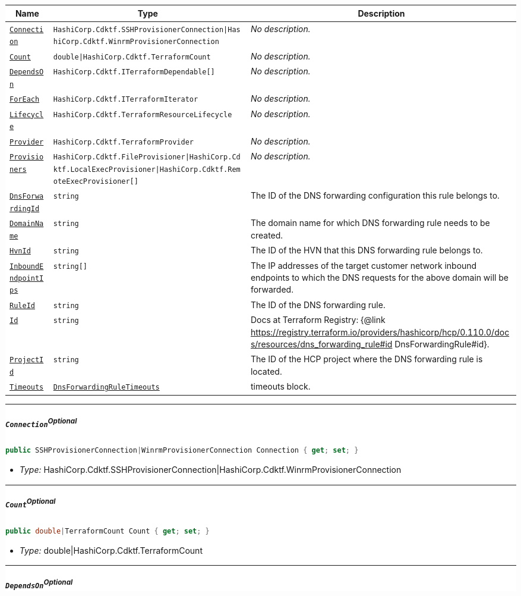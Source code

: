 | **Name** | **Type** | **Description** |
| --- | --- | --- |
| <code><a href="#@cdktf/provider-hcp.dnsForwardingRule.DnsForwardingRuleConfig.property.connection">Connection</a></code> | <code>HashiCorp.Cdktf.SSHProvisionerConnection\|HashiCorp.Cdktf.WinrmProvisionerConnection</code> | *No description.* |
| <code><a href="#@cdktf/provider-hcp.dnsForwardingRule.DnsForwardingRuleConfig.property.count">Count</a></code> | <code>double\|HashiCorp.Cdktf.TerraformCount</code> | *No description.* |
| <code><a href="#@cdktf/provider-hcp.dnsForwardingRule.DnsForwardingRuleConfig.property.dependsOn">DependsOn</a></code> | <code>HashiCorp.Cdktf.ITerraformDependable[]</code> | *No description.* |
| <code><a href="#@cdktf/provider-hcp.dnsForwardingRule.DnsForwardingRuleConfig.property.forEach">ForEach</a></code> | <code>HashiCorp.Cdktf.ITerraformIterator</code> | *No description.* |
| <code><a href="#@cdktf/provider-hcp.dnsForwardingRule.DnsForwardingRuleConfig.property.lifecycle">Lifecycle</a></code> | <code>HashiCorp.Cdktf.TerraformResourceLifecycle</code> | *No description.* |
| <code><a href="#@cdktf/provider-hcp.dnsForwardingRule.DnsForwardingRuleConfig.property.provider">Provider</a></code> | <code>HashiCorp.Cdktf.TerraformProvider</code> | *No description.* |
| <code><a href="#@cdktf/provider-hcp.dnsForwardingRule.DnsForwardingRuleConfig.property.provisioners">Provisioners</a></code> | <code>HashiCorp.Cdktf.FileProvisioner\|HashiCorp.Cdktf.LocalExecProvisioner\|HashiCorp.Cdktf.RemoteExecProvisioner[]</code> | *No description.* |
| <code><a href="#@cdktf/provider-hcp.dnsForwardingRule.DnsForwardingRuleConfig.property.dnsForwardingId">DnsForwardingId</a></code> | <code>string</code> | The ID of the DNS forwarding configuration this rule belongs to. |
| <code><a href="#@cdktf/provider-hcp.dnsForwardingRule.DnsForwardingRuleConfig.property.domainName">DomainName</a></code> | <code>string</code> | The domain name for which DNS forwarding rule needs to be created. |
| <code><a href="#@cdktf/provider-hcp.dnsForwardingRule.DnsForwardingRuleConfig.property.hvnId">HvnId</a></code> | <code>string</code> | The ID of the HVN that this DNS forwarding rule belongs to. |
| <code><a href="#@cdktf/provider-hcp.dnsForwardingRule.DnsForwardingRuleConfig.property.inboundEndpointIps">InboundEndpointIps</a></code> | <code>string[]</code> | The IP addresses of the target customer network inbound endpoints to which the DNS requests for the above domain will be forwarded. |
| <code><a href="#@cdktf/provider-hcp.dnsForwardingRule.DnsForwardingRuleConfig.property.ruleId">RuleId</a></code> | <code>string</code> | The ID of the DNS forwarding rule. |
| <code><a href="#@cdktf/provider-hcp.dnsForwardingRule.DnsForwardingRuleConfig.property.id">Id</a></code> | <code>string</code> | Docs at Terraform Registry: {@link https://registry.terraform.io/providers/hashicorp/hcp/0.110.0/docs/resources/dns_forwarding_rule#id DnsForwardingRule#id}. |
| <code><a href="#@cdktf/provider-hcp.dnsForwardingRule.DnsForwardingRuleConfig.property.projectId">ProjectId</a></code> | <code>string</code> | The ID of the HCP project where the DNS forwarding rule is located. |
| <code><a href="#@cdktf/provider-hcp.dnsForwardingRule.DnsForwardingRuleConfig.property.timeouts">Timeouts</a></code> | <code><a href="#@cdktf/provider-hcp.dnsForwardingRule.DnsForwardingRuleTimeouts">DnsForwardingRuleTimeouts</a></code> | timeouts block. |

---

##### `Connection`<sup>Optional</sup> <a name="Connection" id="@cdktf/provider-hcp.dnsForwardingRule.DnsForwardingRuleConfig.property.connection"></a>

```csharp
public SSHProvisionerConnection|WinrmProvisionerConnection Connection { get; set; }
```

- *Type:* HashiCorp.Cdktf.SSHProvisionerConnection|HashiCorp.Cdktf.WinrmProvisionerConnection

---

##### `Count`<sup>Optional</sup> <a name="Count" id="@cdktf/provider-hcp.dnsForwardingRule.DnsForwardingRuleConfig.property.count"></a>

```csharp
public double|TerraformCount Count { get; set; }
```

- *Type:* double|HashiCorp.Cdktf.TerraformCount

---

##### `DependsOn`<sup>Optional</sup> <a name="DependsOn" id="@cdktf/provider-hcp.dnsForwardingRule.DnsForwardingRuleConfig.property.dependsOn"></a>
